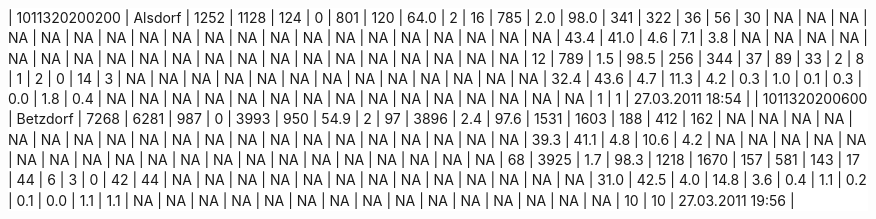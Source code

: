 | 1011320200200    | Alsdorf                                      |            1252 |                              1128 |                              124 |                        0 |     801 |                   120 |            64.0 |                                  2 |                    16 |                 785 |                        2.0 |                      98.0 |             341 |             322 |              36 |                56 |                30 |              NA |              NA |              NA |               NA | NA              |                       NA |                  NA |                 NA |              NA |                           NA | NA                   | NA     | NA     | NA     | NA     | NA     | NA     | NA     | NA     | NA     |                 43.4 |                 41.0 |                  4.6 |                    7.1 |                    3.8 |                   NA |                   NA |                   NA |                    NA | NA                   |                            NA |                       NA |                      NA |                   NA |                                NA | NA                        | NA     | NA     | NA     | NA     | NA     | NA     | NA     | NA     | NA     |                     12 |                  789 |                         1.5 |                      98.5 |              256 |              344 |               37 |                 89 |                 33 |                2 |                8 |                1 |                 2 |                0 |                        14 |                    3 | NA                  | NA               | NA                            | NA                    | NA     | NA     | NA     | NA     | NA     | NA     | NA     | NA     | NA     |                  32.4 |                  43.6 |                   4.7 |                    11.3 |                     4.2 |                   0.3 |                   1.0 |                   0.1 |                    0.3 |                   0.0 |                            1.8 |                       0.4 | NA                       | NA                    | NA                                 | NA                         | NA      | NA      | NA      | NA      | NA      | NA      | NA      | NA      | NA      | NA                       | NA                          |                   1 |                                1 | 27.03.2011 18:54               |
| 1011320200600    | Betzdorf                                     |            7268 |                              6281 |                              987 |                        0 |    3993 |                   950 |            54.9 |                                  2 |                    97 |                3896 |                        2.4 |                      97.6 |            1531 |            1603 |             188 |               412 |               162 |              NA |              NA |              NA |               NA | NA              |                       NA |                  NA |                 NA |              NA |                           NA | NA                   | NA     | NA     | NA     | NA     | NA     | NA     | NA     | NA     | NA     |                 39.3 |                 41.1 |                  4.8 |                   10.6 |                    4.2 |                   NA |                   NA |                   NA |                    NA | NA                   |                            NA |                       NA |                      NA |                   NA |                                NA | NA                        | NA     | NA     | NA     | NA     | NA     | NA     | NA     | NA     | NA     |                     68 |                 3925 |                         1.7 |                      98.3 |             1218 |             1670 |              157 |                581 |                143 |               17 |               44 |                6 |                 3 |                0 |                        42 |                   44 | NA                  | NA               | NA                            | NA                    | NA     | NA     | NA     | NA     | NA     | NA     | NA     | NA     | NA     |                  31.0 |                  42.5 |                   4.0 |                    14.8 |                     3.6 |                   0.4 |                   1.1 |                   0.2 |                    0.1 |                   0.0 |                            1.1 |                       1.1 | NA                       | NA                    | NA                                 | NA                         | NA      | NA      | NA      | NA      | NA      | NA      | NA      | NA      | NA      | NA                       | NA                          |                  10 |                               10 | 27.03.2011 19:56               |